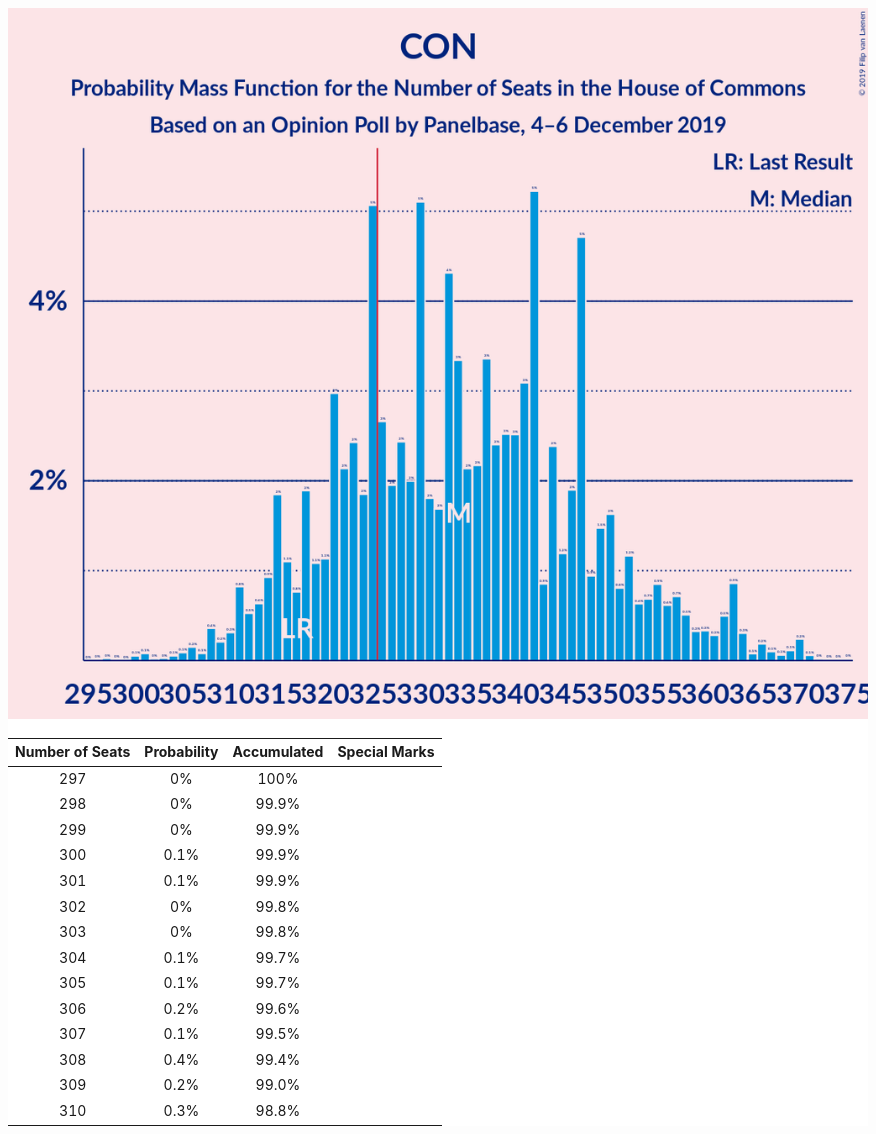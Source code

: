 ![Graph with seats probability mass function not yet produced](2019-12-06-Panelbase-coalitions-seats-pmf-con.png "Seats Probability Mass Function")

| Number of Seats | Probability | Accumulated | Special Marks |
|:---------------:|:-----------:|:-----------:|:-------------:|
| 297 | 0% | 100% |  |
| 298 | 0% | 99.9% |  |
| 299 | 0% | 99.9% |  |
| 300 | 0.1% | 99.9% |  |
| 301 | 0.1% | 99.9% |  |
| 302 | 0% | 99.8% |  |
| 303 | 0% | 99.8% |  |
| 304 | 0.1% | 99.7% |  |
| 305 | 0.1% | 99.7% |  |
| 306 | 0.2% | 99.6% |  |
| 307 | 0.1% | 99.5% |  |
| 308 | 0.4% | 99.4% |  |
| 309 | 0.2% | 99.0% |  |
| 310 | 0.3% | 98.8% |  |